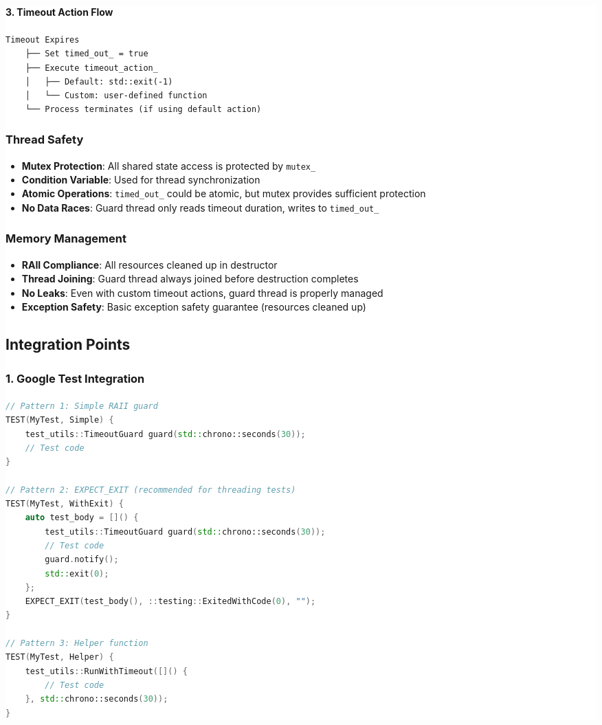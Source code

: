 ```
```

#### 3. Timeout Action Flow

```
Timeout Expires
    ├── Set timed_out_ = true
    ├── Execute timeout_action_
    │   ├── Default: std::exit(-1)
    │   └── Custom: user-defined function
    └── Process terminates (if using default action)
```

### Thread Safety

- **Mutex Protection**: All shared state access is protected by `mutex_`
- **Condition Variable**: Used for thread synchronization
- **Atomic Operations**: `timed_out_` could be atomic, but mutex provides sufficient protection
- **No Data Races**: Guard thread only reads timeout duration, writes to `timed_out_`

### Memory Management

- **RAII Compliance**: All resources cleaned up in destructor
- **Thread Joining**: Guard thread always joined before destruction completes
- **No Leaks**: Even with custom timeout actions, guard thread is properly managed
- **Exception Safety**: Basic exception safety guarantee (resources cleaned up)

## Integration Points

### 1. Google Test Integration

```cpp
// Pattern 1: Simple RAII guard
TEST(MyTest, Simple) {
    test_utils::TimeoutGuard guard(std::chrono::seconds(30));
    // Test code
}

// Pattern 2: EXPECT_EXIT (recommended for threading tests)
TEST(MyTest, WithExit) {
    auto test_body = []() {
        test_utils::TimeoutGuard guard(std::chrono::seconds(30));
        // Test code
        guard.notify();
        std::exit(0);
    };
    EXPECT_EXIT(test_body(), ::testing::ExitedWithCode(0), "");
}

// Pattern 3: Helper function
TEST(MyTest, Helper) {
    test_utils::RunWithTimeout([]() {
        // Test code
    }, std::chrono::seconds(30));
}
```

